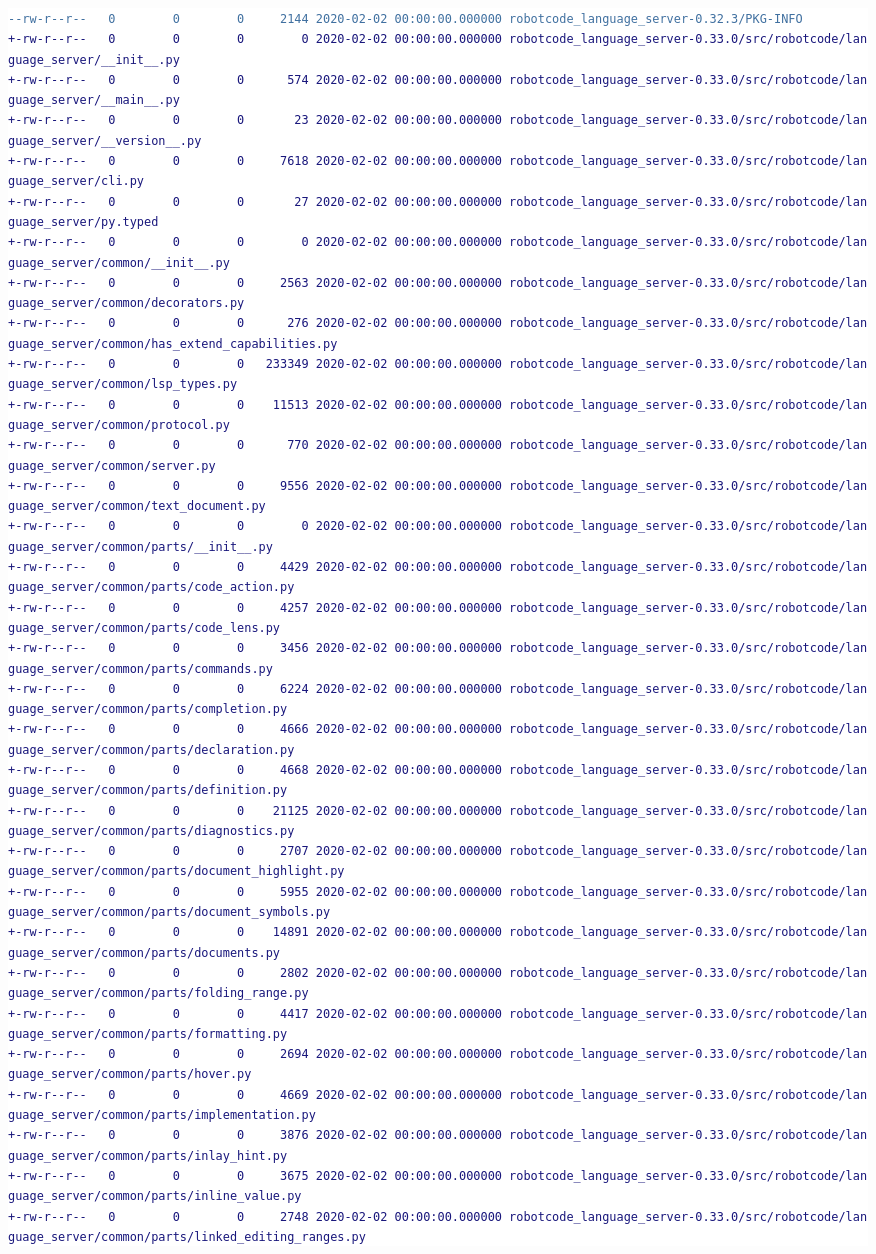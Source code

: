 ```diff
--rw-r--r--   0        0        0     2144 2020-02-02 00:00:00.000000 robotcode_language_server-0.32.3/PKG-INFO
+-rw-r--r--   0        0        0        0 2020-02-02 00:00:00.000000 robotcode_language_server-0.33.0/src/robotcode/language_server/__init__.py
+-rw-r--r--   0        0        0      574 2020-02-02 00:00:00.000000 robotcode_language_server-0.33.0/src/robotcode/language_server/__main__.py
+-rw-r--r--   0        0        0       23 2020-02-02 00:00:00.000000 robotcode_language_server-0.33.0/src/robotcode/language_server/__version__.py
+-rw-r--r--   0        0        0     7618 2020-02-02 00:00:00.000000 robotcode_language_server-0.33.0/src/robotcode/language_server/cli.py
+-rw-r--r--   0        0        0       27 2020-02-02 00:00:00.000000 robotcode_language_server-0.33.0/src/robotcode/language_server/py.typed
+-rw-r--r--   0        0        0        0 2020-02-02 00:00:00.000000 robotcode_language_server-0.33.0/src/robotcode/language_server/common/__init__.py
+-rw-r--r--   0        0        0     2563 2020-02-02 00:00:00.000000 robotcode_language_server-0.33.0/src/robotcode/language_server/common/decorators.py
+-rw-r--r--   0        0        0      276 2020-02-02 00:00:00.000000 robotcode_language_server-0.33.0/src/robotcode/language_server/common/has_extend_capabilities.py
+-rw-r--r--   0        0        0   233349 2020-02-02 00:00:00.000000 robotcode_language_server-0.33.0/src/robotcode/language_server/common/lsp_types.py
+-rw-r--r--   0        0        0    11513 2020-02-02 00:00:00.000000 robotcode_language_server-0.33.0/src/robotcode/language_server/common/protocol.py
+-rw-r--r--   0        0        0      770 2020-02-02 00:00:00.000000 robotcode_language_server-0.33.0/src/robotcode/language_server/common/server.py
+-rw-r--r--   0        0        0     9556 2020-02-02 00:00:00.000000 robotcode_language_server-0.33.0/src/robotcode/language_server/common/text_document.py
+-rw-r--r--   0        0        0        0 2020-02-02 00:00:00.000000 robotcode_language_server-0.33.0/src/robotcode/language_server/common/parts/__init__.py
+-rw-r--r--   0        0        0     4429 2020-02-02 00:00:00.000000 robotcode_language_server-0.33.0/src/robotcode/language_server/common/parts/code_action.py
+-rw-r--r--   0        0        0     4257 2020-02-02 00:00:00.000000 robotcode_language_server-0.33.0/src/robotcode/language_server/common/parts/code_lens.py
+-rw-r--r--   0        0        0     3456 2020-02-02 00:00:00.000000 robotcode_language_server-0.33.0/src/robotcode/language_server/common/parts/commands.py
+-rw-r--r--   0        0        0     6224 2020-02-02 00:00:00.000000 robotcode_language_server-0.33.0/src/robotcode/language_server/common/parts/completion.py
+-rw-r--r--   0        0        0     4666 2020-02-02 00:00:00.000000 robotcode_language_server-0.33.0/src/robotcode/language_server/common/parts/declaration.py
+-rw-r--r--   0        0        0     4668 2020-02-02 00:00:00.000000 robotcode_language_server-0.33.0/src/robotcode/language_server/common/parts/definition.py
+-rw-r--r--   0        0        0    21125 2020-02-02 00:00:00.000000 robotcode_language_server-0.33.0/src/robotcode/language_server/common/parts/diagnostics.py
+-rw-r--r--   0        0        0     2707 2020-02-02 00:00:00.000000 robotcode_language_server-0.33.0/src/robotcode/language_server/common/parts/document_highlight.py
+-rw-r--r--   0        0        0     5955 2020-02-02 00:00:00.000000 robotcode_language_server-0.33.0/src/robotcode/language_server/common/parts/document_symbols.py
+-rw-r--r--   0        0        0    14891 2020-02-02 00:00:00.000000 robotcode_language_server-0.33.0/src/robotcode/language_server/common/parts/documents.py
+-rw-r--r--   0        0        0     2802 2020-02-02 00:00:00.000000 robotcode_language_server-0.33.0/src/robotcode/language_server/common/parts/folding_range.py
+-rw-r--r--   0        0        0     4417 2020-02-02 00:00:00.000000 robotcode_language_server-0.33.0/src/robotcode/language_server/common/parts/formatting.py
+-rw-r--r--   0        0        0     2694 2020-02-02 00:00:00.000000 robotcode_language_server-0.33.0/src/robotcode/language_server/common/parts/hover.py
+-rw-r--r--   0        0        0     4669 2020-02-02 00:00:00.000000 robotcode_language_server-0.33.0/src/robotcode/language_server/common/parts/implementation.py
+-rw-r--r--   0        0        0     3876 2020-02-02 00:00:00.000000 robotcode_language_server-0.33.0/src/robotcode/language_server/common/parts/inlay_hint.py
+-rw-r--r--   0        0        0     3675 2020-02-02 00:00:00.000000 robotcode_language_server-0.33.0/src/robotcode/language_server/common/parts/inline_value.py
+-rw-r--r--   0        0        0     2748 2020-02-02 00:00:00.000000 robotcode_language_server-0.33.0/src/robotcode/language_server/common/parts/linked_editing_ranges.py
```